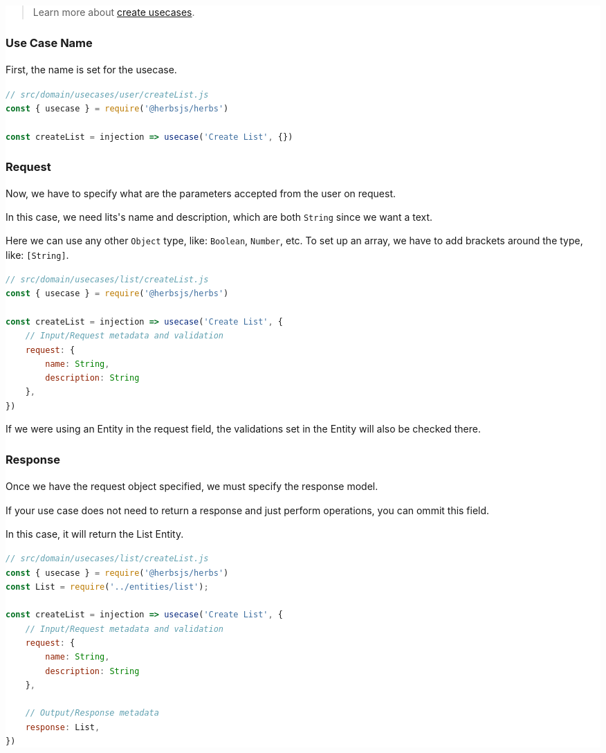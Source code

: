 > Learn more about [create usecases](/docs/usecase/features#creating-a-use-case).

### Use Case Name

First, the name is set for the usecase.

```js
// src/domain/usecases/user/createList.js
const { usecase } = require('@herbsjs/herbs')

const createList = injection => usecase('Create List', {})
```

### Request

Now, we have to specify what are the parameters accepted from the user on request.

In this case, we need lits's name and description, which are both `String` since we want a text.

Here we can use any other `Object` type, like: `Boolean`, `Number`, etc. To set up an array, we have to add brackets around the type, like: `[String]`.

```js
// src/domain/usecases/list/createList.js
const { usecase } = require('@herbsjs/herbs')

const createList = injection => usecase('Create List', {
    // Input/Request metadata and validation 
    request: {
        name: String,
        description: String
    },
})
```

If we were using an Entity in the request field, the validations set in the Entity will also be checked there.

### Response

Once we have the request object specified, we must specify the response model.

If your use case does not need to return a response and just perform operations, you can ommit this field.

In this case, it will return the List Entity.

```js
// src/domain/usecases/list/createList.js
const { usecase } = require('@herbsjs/herbs')
const List = require('../entities/list');

const createList = injection => usecase('Create List', {
    // Input/Request metadata and validation 
    request: {
        name: String,
        description: String
    },

    // Output/Response metadata
    response: List,
})
```
